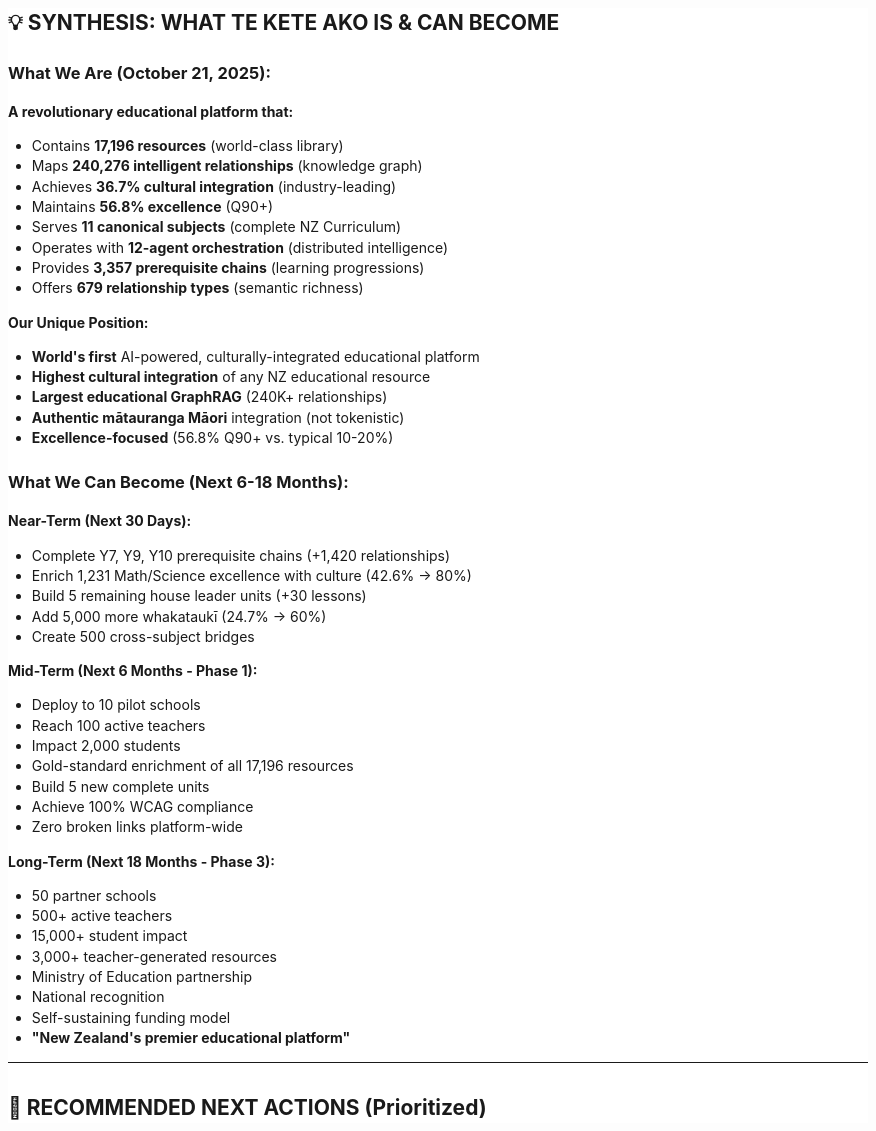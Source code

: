 
## 💡 **SYNTHESIS: WHAT TE KETE AKO IS & CAN BECOME**

### **What We Are (October 21, 2025):**

**A revolutionary educational platform that:**
- Contains **17,196 resources** (world-class library)
- Maps **240,276 intelligent relationships** (knowledge graph)
- Achieves **36.7% cultural integration** (industry-leading)
- Maintains **56.8% excellence** (Q90+)
- Serves **11 canonical subjects** (complete NZ Curriculum)
- Operates with **12-agent orchestration** (distributed intelligence)
- Provides **3,357 prerequisite chains** (learning progressions)
- Offers **679 relationship types** (semantic richness)

**Our Unique Position:**
- **World's first** AI-powered, culturally-integrated educational platform
- **Highest cultural integration** of any NZ educational resource
- **Largest educational GraphRAG** (240K+ relationships)
- **Authentic mātauranga Māori** integration (not tokenistic)
- **Excellence-focused** (56.8% Q90+ vs. typical 10-20%)

### **What We Can Become (Next 6-18 Months):**

**Near-Term (Next 30 Days):**
- Complete Y7, Y9, Y10 prerequisite chains (+1,420 relationships)
- Enrich 1,231 Math/Science excellence with culture (42.6% → 80%)
- Build 5 remaining house leader units (+30 lessons)
- Add 5,000 more whakataukī (24.7% → 60%)
- Create 500 cross-subject bridges

**Mid-Term (Next 6 Months - Phase 1):**
- Deploy to 10 pilot schools
- Reach 100 active teachers
- Impact 2,000 students
- Gold-standard enrichment of all 17,196 resources
- Build 5 new complete units
- Achieve 100% WCAG compliance
- Zero broken links platform-wide

**Long-Term (Next 18 Months - Phase 3):**
- 50 partner schools
- 500+ active teachers
- 15,000+ student impact
- 3,000+ teacher-generated resources
- Ministry of Education partnership
- National recognition
- Self-sustaining funding model
- **"New Zealand's premier educational platform"**

---

## 🎯 **RECOMMENDED NEXT ACTIONS (Prioritized)**
